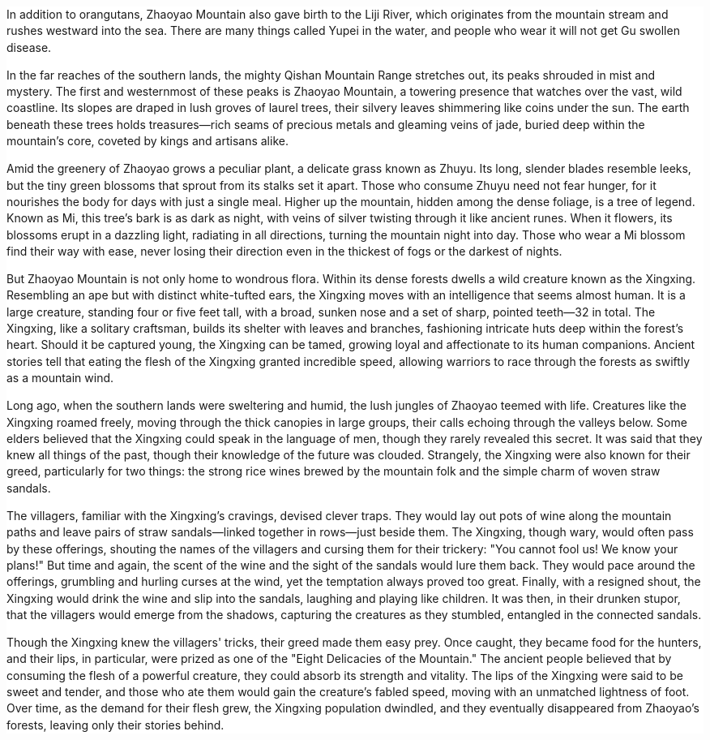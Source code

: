 In addition to orangutans, Zhaoyao Mountain also gave birth to the Liji River, which originates from the mountain stream and rushes westward into the sea. There are many things called Yupei in the water, and people who wear it will not get Gu swollen disease.





In the far reaches of the southern lands, the mighty Qishan Mountain Range stretches out, its peaks shrouded in mist and mystery. The first and westernmost of these peaks is Zhaoyao Mountain, a towering presence that watches over the vast, wild coastline. Its slopes are draped in lush groves of laurel trees, their silvery leaves shimmering like coins under the sun. The earth beneath these trees holds treasures—rich seams of precious metals and gleaming veins of jade, buried deep within the mountain’s core, coveted by kings and artisans alike.

Amid the greenery of Zhaoyao grows a peculiar plant, a delicate grass known as Zhuyu. Its long, slender blades resemble leeks, but the tiny green blossoms that sprout from its stalks set it apart. Those who consume Zhuyu need not fear hunger, for it nourishes the body for days with just a single meal. Higher up the mountain, hidden among the dense foliage, is a tree of legend. Known as Mi, this tree’s bark is as dark as night, with veins of silver twisting through it like ancient runes. When it flowers, its blossoms erupt in a dazzling light, radiating in all directions, turning the mountain night into day. Those who wear a Mi blossom find their way with ease, never losing their direction even in the thickest of fogs or the darkest of nights.

But Zhaoyao Mountain is not only home to wondrous flora. Within its dense forests dwells a wild creature known as the Xingxing. Resembling an ape but with distinct white-tufted ears, the Xingxing moves with an intelligence that seems almost human. It is a large creature, standing four or five feet tall, with a broad, sunken nose and a set of sharp, pointed teeth—32 in total. The Xingxing, like a solitary craftsman, builds its shelter with leaves and branches, fashioning intricate huts deep within the forest’s heart. Should it be captured young, the Xingxing can be tamed, growing loyal and affectionate to its human companions. Ancient stories tell that eating the flesh of the Xingxing granted incredible speed, allowing warriors to race through the forests as swiftly as a mountain wind.

Long ago, when the southern lands were sweltering and humid, the lush jungles of Zhaoyao teemed with life. Creatures like the Xingxing roamed freely, moving through the thick canopies in large groups, their calls echoing through the valleys below. Some elders believed that the Xingxing could speak in the language of men, though they rarely revealed this secret. It was said that they knew all things of the past, though their knowledge of the future was clouded. Strangely, the Xingxing were also known for their greed, particularly for two things: the strong rice wines brewed by the mountain folk and the simple charm of woven straw sandals.

The villagers, familiar with the Xingxing’s cravings, devised clever traps. They would lay out pots of wine along the mountain paths and leave pairs of straw sandals—linked together in rows—just beside them. The Xingxing, though wary, would often pass by these offerings, shouting the names of the villagers and cursing them for their trickery: "You cannot fool us! We know your plans!" But time and again, the scent of the wine and the sight of the sandals would lure them back. They would pace around the offerings, grumbling and hurling curses at the wind, yet the temptation always proved too great. Finally, with a resigned shout, the Xingxing would drink the wine and slip into the sandals, laughing and playing like children. It was then, in their drunken stupor, that the villagers would emerge from the shadows, capturing the creatures as they stumbled, entangled in the connected sandals.

Though the Xingxing knew the villagers' tricks, their greed made them easy prey. Once caught, they became food for the hunters, and their lips, in particular, were prized as one of the "Eight Delicacies of the Mountain." The ancient people believed that by consuming the flesh of a powerful creature, they could absorb its strength and vitality. The lips of the Xingxing were said to be sweet and tender, and those who ate them would gain the creature’s fabled speed, moving with an unmatched lightness of foot. Over time, as the demand for their flesh grew, the Xingxing population dwindled, and they eventually disappeared from Zhaoyao’s forests, leaving only their stories behind.
